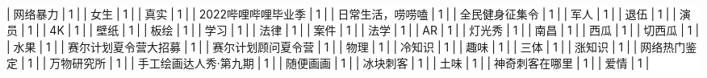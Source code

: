 | 网络暴力 | 1 |
| 女生 | 1 |
| 真实 | 1 |
| 2022哔哩哔哩毕业季 | 1 |
| 日常生活，唠唠嗑 | 1 |
| 全民健身征集令 | 1 |
| 军人 | 1 |
| 退伍 | 1 |
| 演员 | 1 |
| 4K | 1 |
| 壁纸 | 1 |
| 板绘 | 1 |
| 学习 | 1 |
| 法律 | 1 |
| 案件 | 1 |
| 法学 | 1 |
| AR | 1 |
| 灯光秀 | 1 |
| 南昌 | 1 |
| 西瓜 | 1 |
| 切西瓜 | 1 |
| 水果 | 1 |
| 赛尔计划夏令营大招募 | 1 |
| 赛尔计划顾问夏令营 | 1 |
| 物理 | 1 |
| 冷知识 | 1 |
| 趣味 | 1 |
| 三体 | 1 |
| 涨知识 | 1 |
| 网络热门鉴定 | 1 |
| 万物研究所 | 1 |
| 手工绘画达人秀·第九期 | 1 |
| 随便画画 | 1 |
| 冰块刺客 | 1 |
| 土味 | 1 |
| 神奇刺客在哪里 | 1 |
| 爱情 | 1 |